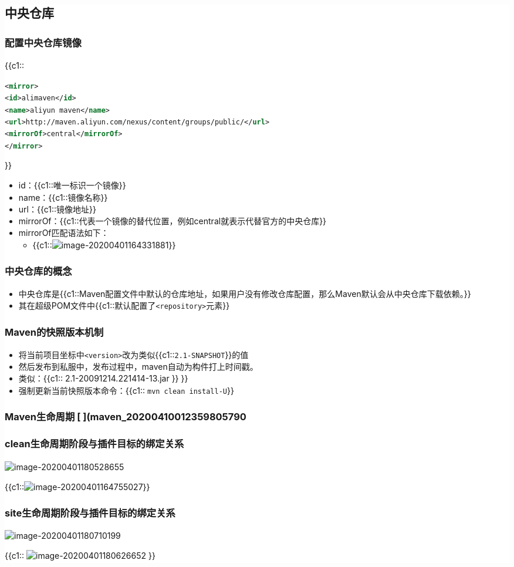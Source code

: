 

## 中央仓库

### 配置中央仓库镜像 [	](maven_20200410012359801)

{{c1::

```xml
<mirror>
<id>alimaven</id>
<name>aliyun maven</name>
<url>http://maven.aliyun.com/nexus/content/groups/public/</url>
<mirrorOf>central</mirrorOf>
</mirror>
```
}}

- id：{{c1::唯一标识一个镜像}}
- name：{{c1::镜像名称}}
- url：{{c1::镜像地址}}
- mirrorOf：{{c1::代表一个镜像的替代位置，例如central就表示代替官方的中央仓库}}
- mirrorOf匹配语法如下：
    + {{c1::![image-20200401164331881](https://gitee.com/xieyun714/nodeimage/raw/master/img/image-20200401164331881.png)}}

### 中央仓库的概念 [	](maven_20200410012359802)
+ 中央仓库是{{c1::Maven配置文件中默认的仓库地址，如果用户没有修改仓库配置，那么Maven默认会从中央仓库下载依赖。}}
+ 其在超级POM文件中{{c1::默认配置了`<repository>`元素}}

### Maven的快照版本机制 [	](maven_20200410012359804)

+ 将当前项目坐标中`<version>`改为类似{{c1::`2.1-SNAPSHOT`}}的值
+ 然后发布到私服中，发布过程中，maven自动为构件打上时间戳。
+ 类似：{{c1:: 2.1-20091214.221414-13.jar }}
}}
+ 强制更新当前快照版本命令：{{c1:: `mvn clean install-U`}}

### Maven生命周期 [	](maven_20200410012359805790

### clean生命周期阶段与插件目标的绑定关系 [	](maven_20200410012359806)

![image-20200401180528655](https://gitee.com/xieyun714/nodeimage/raw/master/img/image-20200401180528655.png)

{{c1::![image-20200401164755027](https://gitee.com/xieyun714/nodeimage/raw/master/img/image-20200401164755027.png)}}

### site生命周期阶段与插件目标的绑定关系 [	](maven_20200410012359808)

![image-20200401180710199](https://gitee.com/xieyun714/nodeimage/raw/master/img/image-20200401180710199.png)

{{c1:: ![image-20200401180626652](https://gitee.com/xieyun714/nodeimage/raw/master/img/image-20200401180626652.png) }}
